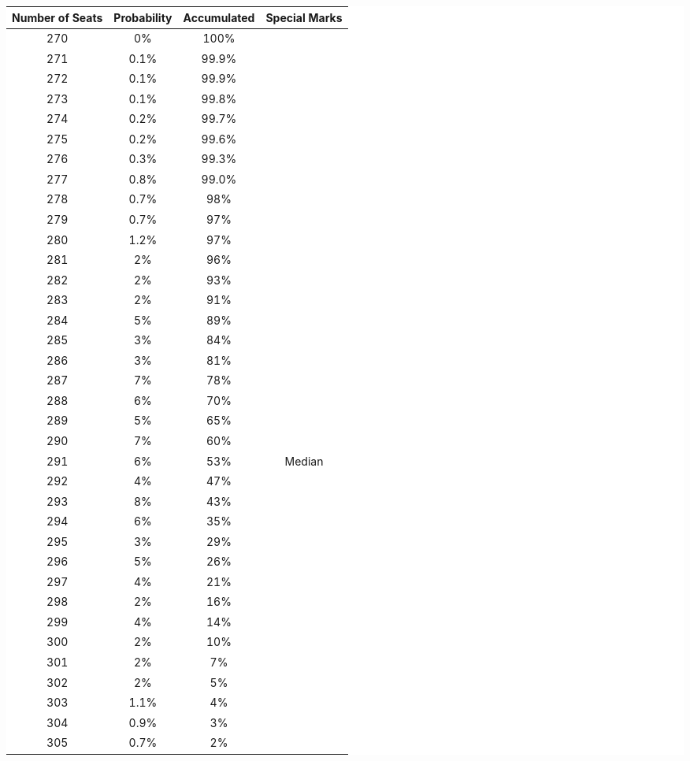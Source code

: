 | Number of Seats | Probability | Accumulated | Special Marks |
|:---------------:|:-----------:|:-----------:|:-------------:|
| 270 | 0% | 100% |  |
| 271 | 0.1% | 99.9% |  |
| 272 | 0.1% | 99.9% |  |
| 273 | 0.1% | 99.8% |  |
| 274 | 0.2% | 99.7% |  |
| 275 | 0.2% | 99.6% |  |
| 276 | 0.3% | 99.3% |  |
| 277 | 0.8% | 99.0% |  |
| 278 | 0.7% | 98% |  |
| 279 | 0.7% | 97% |  |
| 280 | 1.2% | 97% |  |
| 281 | 2% | 96% |  |
| 282 | 2% | 93% |  |
| 283 | 2% | 91% |  |
| 284 | 5% | 89% |  |
| 285 | 3% | 84% |  |
| 286 | 3% | 81% |  |
| 287 | 7% | 78% |  |
| 288 | 6% | 70% |  |
| 289 | 5% | 65% |  |
| 290 | 7% | 60% |  |
| 291 | 6% | 53% | Median |
| 292 | 4% | 47% |  |
| 293 | 8% | 43% |  |
| 294 | 6% | 35% |  |
| 295 | 3% | 29% |  |
| 296 | 5% | 26% |  |
| 297 | 4% | 21% |  |
| 298 | 2% | 16% |  |
| 299 | 4% | 14% |  |
| 300 | 2% | 10% |  |
| 301 | 2% | 7% |  |
| 302 | 2% | 5% |  |
| 303 | 1.1% | 4% |  |
| 304 | 0.9% | 3% |  |
| 305 | 0.7% | 2% |  |